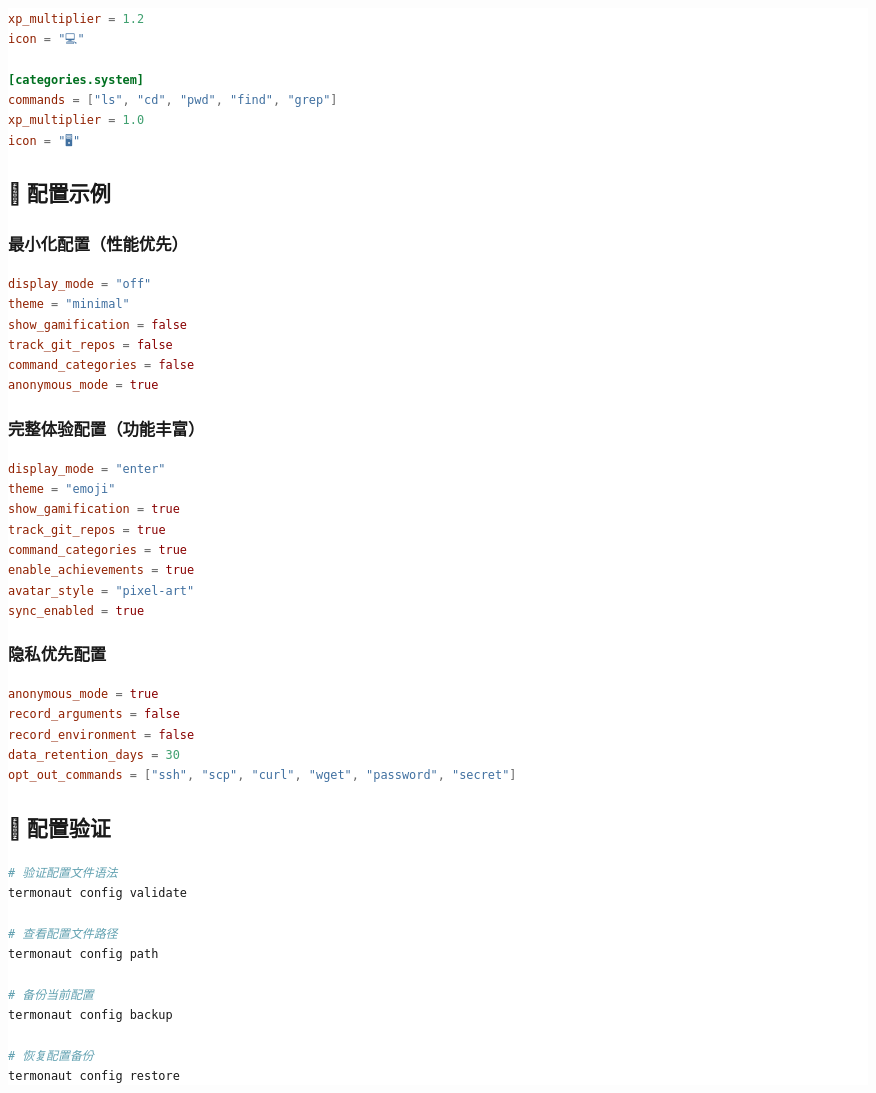 ```toml
xp_multiplier = 1.2
icon = "💻"

[categories.system]
commands = ["ls", "cd", "pwd", "find", "grep"]
xp_multiplier = 1.0
icon = "🖥️"
```

## 🎯 配置示例

### 最小化配置（性能优先）

```toml
display_mode = "off"
theme = "minimal"
show_gamification = false
track_git_repos = false
command_categories = false
anonymous_mode = true
```

### 完整体验配置（功能丰富）

```toml
display_mode = "enter"
theme = "emoji"
show_gamification = true
track_git_repos = true
command_categories = true
enable_achievements = true
avatar_style = "pixel-art"
sync_enabled = true
```

### 隐私优先配置

```toml
anonymous_mode = true
record_arguments = false
record_environment = false
data_retention_days = 30
opt_out_commands = ["ssh", "scp", "curl", "wget", "password", "secret"]
```

## 🔧 配置验证

```bash
# 验证配置文件语法
termonaut config validate

# 查看配置文件路径
termonaut config path

# 备份当前配置
termonaut config backup

# 恢复配置备份
termonaut config restore
```
